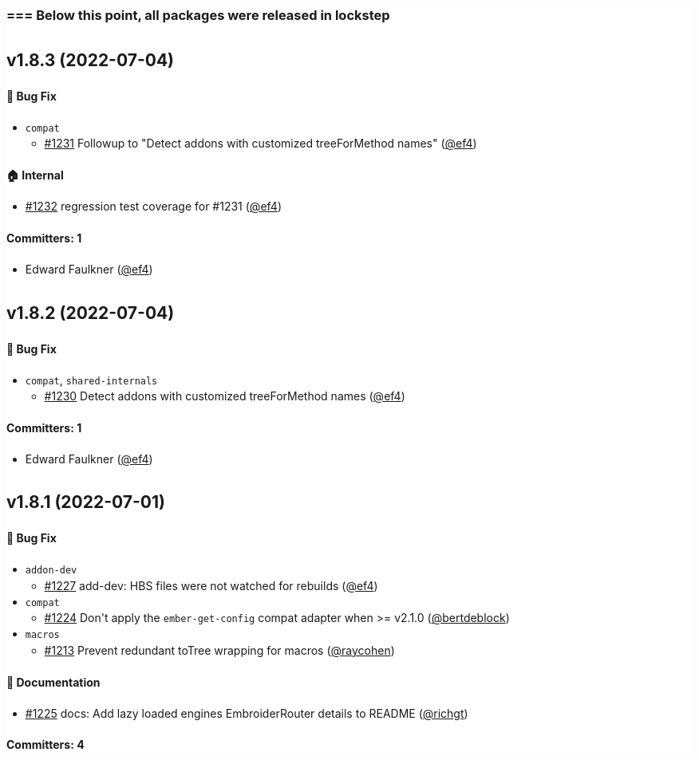 ### === Below this point, all packages were released in lockstep

## v1.8.3 (2022-07-04)

#### :bug: Bug Fix

- `compat`
  - [#1231](https://github.com/embroider-build/embroider/pull/1231) Followup to "Detect addons with customized treeForMethod names" ([@ef4](https://github.com/ef4))

#### :house: Internal

- [#1232](https://github.com/embroider-build/embroider/pull/1232) regression test coverage for #1231 ([@ef4](https://github.com/ef4))

#### Committers: 1

- Edward Faulkner ([@ef4](https://github.com/ef4))

## v1.8.2 (2022-07-04)

#### :bug: Bug Fix

- `compat`, `shared-internals`
  - [#1230](https://github.com/embroider-build/embroider/pull/1230) Detect addons with customized treeForMethod names ([@ef4](https://github.com/ef4))

#### Committers: 1

- Edward Faulkner ([@ef4](https://github.com/ef4))

## v1.8.1 (2022-07-01)

#### :bug: Bug Fix

- `addon-dev`
  - [#1227](https://github.com/embroider-build/embroider/pull/1227) add-dev: HBS files were not watched for rebuilds ([@ef4](https://github.com/ef4))
- `compat`
  - [#1224](https://github.com/embroider-build/embroider/pull/1224) Don't apply the `ember-get-config` compat adapter when >= v2.1.0 ([@bertdeblock](https://github.com/bertdeblock))
- `macros`
  - [#1213](https://github.com/embroider-build/embroider/pull/1213) Prevent redundant toTree wrapping for macros ([@raycohen](https://github.com/raycohen))

#### :memo: Documentation

- [#1225](https://github.com/embroider-build/embroider/pull/1225) docs: Add lazy loaded engines EmbroiderRouter details to README ([@richgt](https://github.com/richgt))

#### Committers: 4
